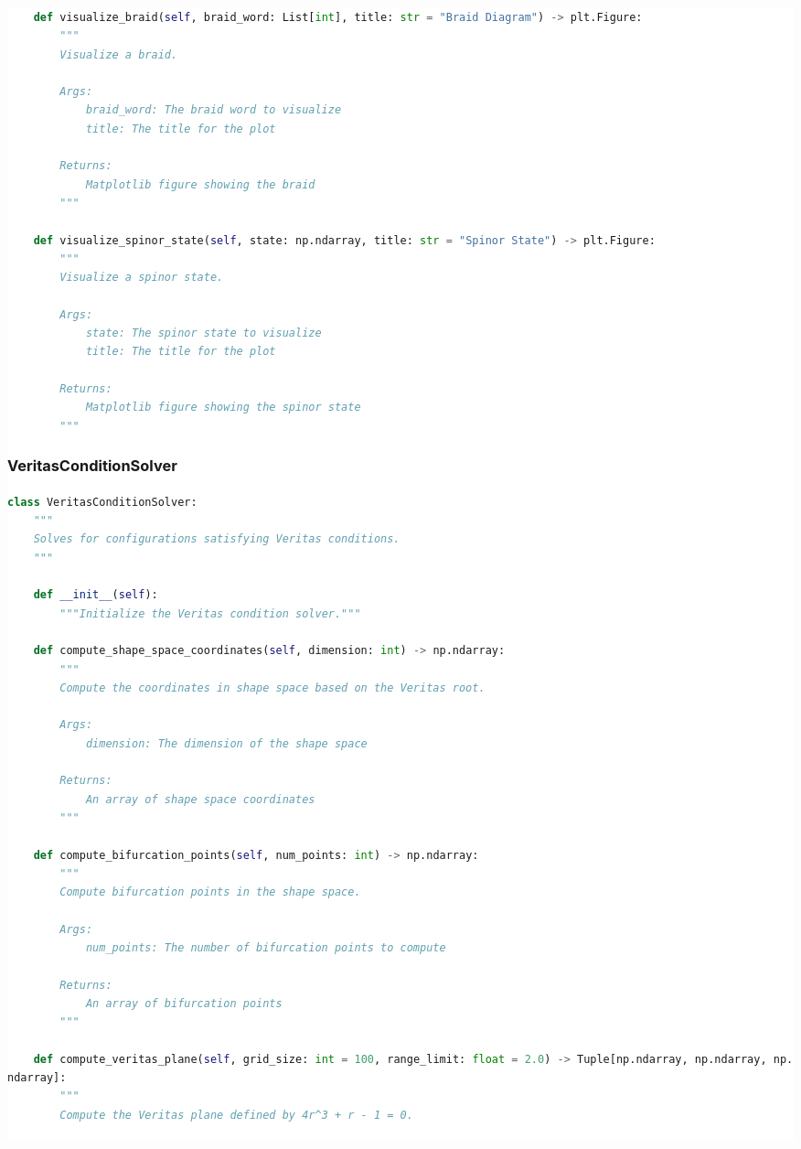```python
    def visualize_braid(self, braid_word: List[int], title: str = "Braid Diagram") -> plt.Figure:
        """
        Visualize a braid.
        
        Args:
            braid_word: The braid word to visualize
            title: The title for the plot
            
        Returns:
            Matplotlib figure showing the braid
        """
    
    def visualize_spinor_state(self, state: np.ndarray, title: str = "Spinor State") -> plt.Figure:
        """
        Visualize a spinor state.
        
        Args:
            state: The spinor state to visualize
            title: The title for the plot
            
        Returns:
            Matplotlib figure showing the spinor state
        """
```

### VeritasConditionSolver

```python
class VeritasConditionSolver:
    """
    Solves for configurations satisfying Veritas conditions.
    """
    
    def __init__(self):
        """Initialize the Veritas condition solver."""
    
    def compute_shape_space_coordinates(self, dimension: int) -> np.ndarray:
        """
        Compute the coordinates in shape space based on the Veritas root.
        
        Args:
            dimension: The dimension of the shape space
            
        Returns:
            An array of shape space coordinates
        """
    
    def compute_bifurcation_points(self, num_points: int) -> np.ndarray:
        """
        Compute bifurcation points in the shape space.
        
        Args:
            num_points: The number of bifurcation points to compute
            
        Returns:
            An array of bifurcation points
        """
    
    def compute_veritas_plane(self, grid_size: int = 100, range_limit: float = 2.0) -> Tuple[np.ndarray, np.ndarray, np.ndarray]:
        """
        Compute the Veritas plane defined by 4r^3 + r - 1 = 0.
        
```